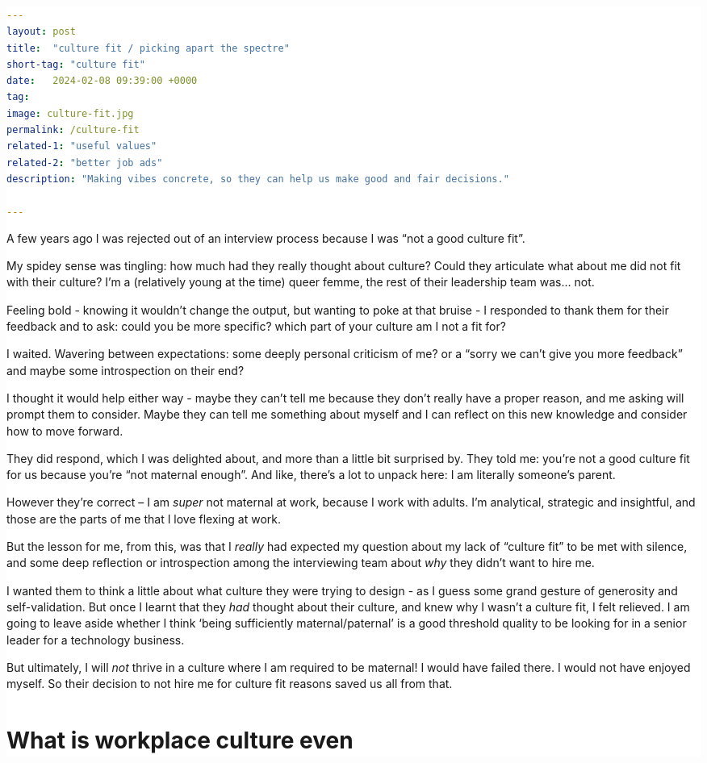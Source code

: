 ```yaml
---
layout: post
title:  "culture fit / picking apart the spectre"
short-tag: "culture fit"
date:   2024-02-08 09:39:00 +0000
tag: 
image: culture-fit.jpg
permalink: /culture-fit
related-1: "useful values"
related-2: "better job ads"
description: "Making vibes concrete, so they can help us make good and fair decisions."

---
```


A few years ago I was rejected out of an interview process because I was “not a good culture fit”.

My spidey sense was tingling: how much had they really thought about culture? Could they articulate what about me did not fit with their culture? I’m a (relatively young at the time) queer femme, the rest of their leadership team was… not.

Feeling bold - knowing it wouldn’t change the output, but wanting to poke at that bruise - I responded to thank them for their feedback and to ask: could you be more specific? which part of your culture am I not a fit for?

I waited. Wavering between expectations: some deeply personal criticism of me? or a “sorry we can’t give you more feedback” and maybe some introspection on their end?

I thought it would help either way - maybe they can’t tell me because they don’t really have a proper reason, and me asking will prompt them to consider. Maybe they can tell me something about myself and I can reflect on this new knowledge and consider how to move forward.

They did respond, which I was delighted about, and more than a little bit surprised by. They told me: you’re not a good culture fit for us because you’re “not maternal enough”. And like, there’s a lot to unpack here: I am literally someone’s parent.

However they’re correct – I am _super_ not maternal at work, because I work with adults. I’m analytical, strategic and insightful, and those are the parts of me that I love flexing at work.

But the lesson for me, from this, was that I _really_ had expected my question about my lack of “culture fit” to be met with silence, and some deep reflection or introspection among the interviewing team about _why_ they didn’t want to hire me. 

I wanted them to think a little about what culture they were trying to design - as I guess some grand gesture of generosity and self-validation. But once I learnt that they _had_ thought about their culture, and knew why I wasn’t a culture fit, I felt relieved. I am going to leave aside whether I think ‘being sufficiently maternal/paternal’ is a good threshold quality to be looking for in a senior leader for a technology business.

But ultimately, I will _not_ thrive in a culture where I am required to be maternal! I would have failed there. I would not have enjoyed myself. So their decision to not hire me for culture fit reasons saved us all from that.

# What is workplace culture even

